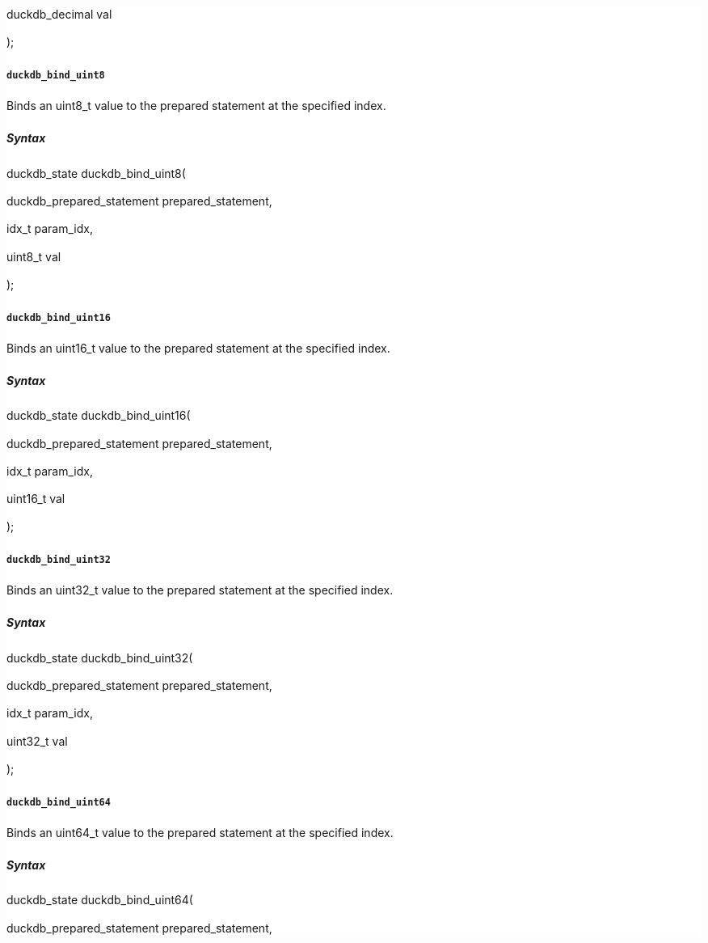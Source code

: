   duckdb_decimal val

);

#### `duckdb_bind_uint8`

Binds an uint8_t value to the prepared statement at the specified index.

##### Syntax

duckdb_state duckdb_bind_uint8(

  duckdb_prepared_statement prepared_statement,

  idx_t param_idx,

  uint8_t val

);

#### `duckdb_bind_uint16`

Binds an uint16_t value to the prepared statement at the specified index.

##### Syntax

duckdb_state duckdb_bind_uint16(

  duckdb_prepared_statement prepared_statement,

  idx_t param_idx,

  uint16_t val

);

#### `duckdb_bind_uint32`

Binds an uint32_t value to the prepared statement at the specified index.

##### Syntax

duckdb_state duckdb_bind_uint32(

  duckdb_prepared_statement prepared_statement,

  idx_t param_idx,

  uint32_t val

);

#### `duckdb_bind_uint64`

Binds an uint64_t value to the prepared statement at the specified index.

##### Syntax

duckdb_state duckdb_bind_uint64(

  duckdb_prepared_statement prepared_statement,
